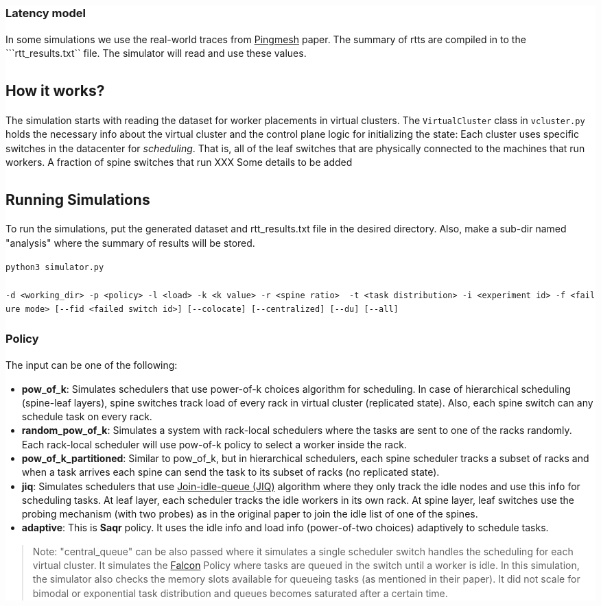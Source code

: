 ### Latency model
In some simulations we use the real-world traces from [Pingmesh](https://conferences.sigcomm.org/sigcomm/2015/pdf/papers/p139.pdf) paper. The summary of rtts are compiled in to the ```rtt_results.txt`` file. The simulator will read and use these values.

## How it works?
The simulation starts with reading the dataset for worker placements in virtual clusters. The ``VirtualCluster`` class in ``vcluster.py`` holds the necessary info about the virtual cluster and the control plane logic for initializing the state:
Each cluster uses specific switches in the datacenter for *scheduling*. That is, all of the leaf switches that are physically connected to the machines that run workers. A fraction of spine switches that run 
XXX Some details to be added

## Running Simulations

To run the simulations, put the generated dataset and rtt_results.txt file in the desired directory. Also, make a sub-dir named "analysis" where the summary of results will be stored.

```
python3 simulator.py 

-d <working_dir> -p <policy> -l <load> -k <k value> -r <spine ratio>  -t <task distribution> -i <experiment id> -f <failure mode> [--fid <failed switch id>] [--colocate] [--centralized] [--du] [--all]

```

### Policy
The input can be one of the following:

- **pow_of_k**: Simulates schedulers that use power-of-k choices algorithm for scheduling. In case of hierarchical scheduling (spine-leaf layers), spine switches track load of every rack in virtual cluster (replicated state). Also, each spine switch can any schedule task on every rack. 
- **random_pow_of_k**: Simulates a system with rack-local schedulers where the tasks are sent to one of the racks randomly. Each rack-local scheduler will use pow-of-k policy to select a worker inside the rack.
- **pow_of_k_partitioned**: Similar to pow_of_k, but in hierarchical schedulers, each spine scheduler tracks a subset of racks and when a task arrives each spine can send the task to its subset of racks (no replicated state).
- **jiq**:  Simulates schedulers that use [Join-idle-queue (JIQ)](https://www.microsoft.com/en-us/research/publication/join-idle-queue-a-novel-load-balancing-algorithm-for-dynamically-scalable-web-services/) algorithm where they only track the idle nodes and use this info for scheduling tasks. At leaf layer, each scheduler tracks the idle workers in its own rack. At spine layer, leaf switches use the probing  mechanism (with two probes) as in the original paper to join the idle list of one of the spines. 
- **adaptive**: This is **Saqr** policy. It uses the idle info and load info (power-of-two choices) adaptively to schedule tasks.
> Note: "central_queue" can be also passed where it simulates a single scheduler switch handles the scheduling for each virtual cluster. It simulates the [Falcon](https://opennetworking.org/wp-content/uploads/2020/11/Falcon_Slides-Ibrahim-Kettaneh.pdf) Policy where tasks are queued in the switch until a worker is idle. In this simulation, the simulator also checks the memory slots available for queueing tasks (as mentioned in their paper). It did not scale for bimodal or exponential task distribution and queues becomes saturated after a certain time.
